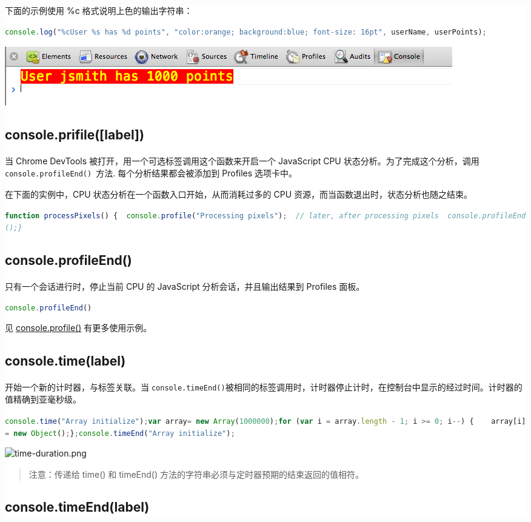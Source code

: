 下面的示例使用 %c 格式说明上色的输出字符串：

```javascript
console.log("%cUser %s has %d points", "color:orange; background:blue; font-size: 16pt", userName, userPoints);
```


![log-format-styling.png](images/ref_log-format-styling.png)


## console.prifile([label])

当 Chrome DevTools 被打开，用一个可选标签调用这个函数来开启一个 JavaScript CPU 状态分析。为了完成这个分析，调用 <code> console.profileEnd() </code>方法. 每个分析结果都会被添加到 Profiles 选项卡中。

在下面的实例中，CPU 状态分析在一个函数入口开始，从而消耗过多的 CPU 资源，而当函数退出时，状态分析也随之结束。

```javascript
function processPixels() {  console.profile("Processing pixels");  // later, after processing pixels  console.profileEnd();}
```

## console.profileEnd()

只有一个会话进行时，停止当前 CPU 的 JavaScript 分析会话，并且输出结果到 Profiles 面板。

```javascript
console.profileEnd()
```
见 [console.profile()](https://developer.chrome.com/devtools/docs/console-api#consoleprofilelabel) 有更多使用示例。


## console.time(label)

开始一个新的计时器，与标签关联。当 <code>console.timeEnd()</code>被相同的标签调用时，计时器停止计时，在控制台中显示的经过时间。计时器的值精确到亚毫秒级。

```javascript
console.time("Array initialize");var array= new Array(1000000);for (var i = array.length - 1; i >= 0; i--) {    array[i] = new Object();};console.timeEnd("Array initialize");
```


![time-duration.png](images/ref_time-duration.png)

> 注意：传递给 time() 和 timeEnd() 方法的字符串必须与定时器预期的结束返回的值相符。


## console.timeEnd(label)
